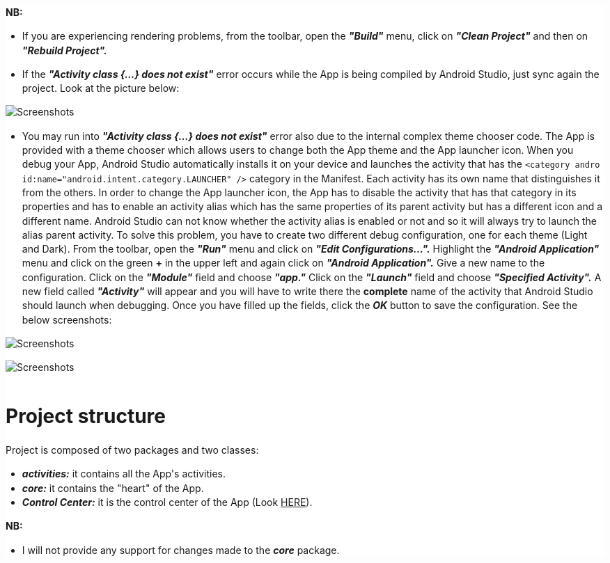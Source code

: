 **NB:**
* If you are experiencing rendering problems, from the toolbar, open the **_"Build"_** menu, click on 
**_"Clean Project"_** and then on **_"Rebuild Project"._**

* If the **_"Activity class {…} does not exist"_** error occurs while the App is being compiled by Android Studio, just sync again the project. Look at the picture below:

![Screenshots](https://raw.githubusercontent.com/peppe130/ROMInstaller/master/art/ScreenshotStep14.png)

* You may run into **_"Activity class {…} does not exist"_** error also due to the internal complex theme chooser code. 
The App is provided with a theme chooser which allows users to change both the App theme and the App launcher icon. 
When you debug your App, Android Studio automatically installs it on your device and launches the activity that has 
the `<category android:name="android.intent.category.LAUNCHER" />` category in the Manifest. 
Each activity has its own name that distinguishes it from the others. In order to change the App launcher icon, the App has to
disable the activity that has that category in its properties and has to enable an activity alias which has the same properties 
of its parent activity but has a different icon and a different name. Android Studio can not know whether the activity alias is 
enabled or not and so it will always try to launch the alias parent activity. To solve this problem, you have to create two
different debug configuration, one for each theme (Light and Dark). From the toolbar, open the **_"Run"_** menu and click on 
**_"Edit Configurations..."._** Highlight the **_"Android Application"_** menu and click on the green **+** in the upper left 
and again click on **_"Android Application"._** Give a new name to the configuration. Click on the **_"Module"_** field and 
choose **_"app."_** Click on the **_"Launch"_** field and choose **_"Specified Activity"._** A new field called **_"Activity"_** will 
appear and you will have to write there the **complete** name of the activity that Android Studio should launch when debugging. 
Once you have filled up the fields, click the **_OK_** button to save the configuration. See the below screenshots:

![Screenshots](https://raw.githubusercontent.com/peppe130/ROMInstaller/master/art/ScreenshotStep15Part1.png)

![Screenshots](https://raw.githubusercontent.com/peppe130/ROMInstaller/master/art/ScreenshotStep15Part2.png)

# Project structure
Project is composed of two packages and two classes:
* **_activities:_** it contains all the App's activities.
* **_core:_** it contains the "heart" of the App.
* **_Control Center:_** it is the control center of the App 
(Look [HERE](https://github.com/peppe130/ROMInstaller#what-is-control-center)).

**NB:**
* I will not provide any support for changes made to the **_core_** package.
